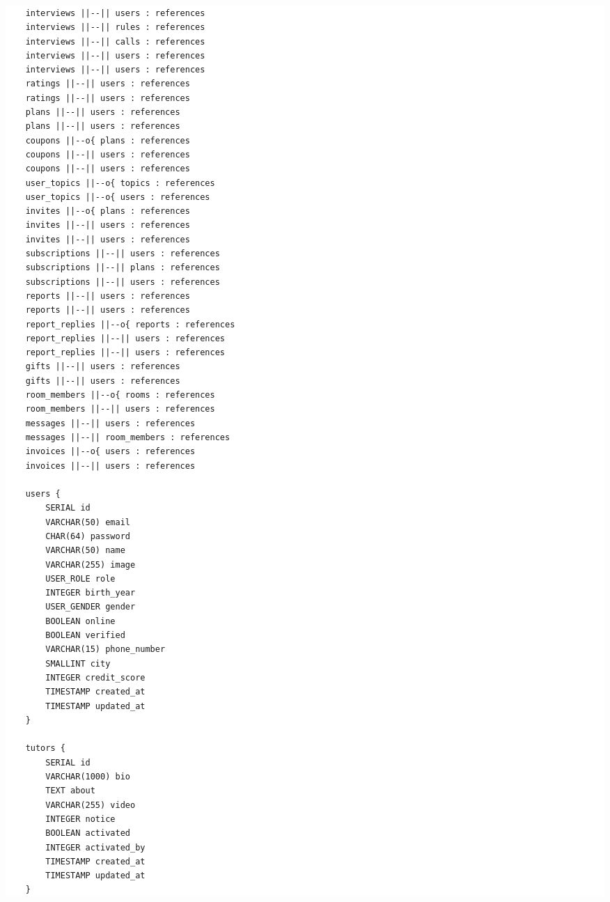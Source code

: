 ```mermaid
	interviews ||--|| users : references
	interviews ||--|| rules : references
	interviews ||--|| calls : references
	interviews ||--|| users : references
	interviews ||--|| users : references
	ratings ||--|| users : references
	ratings ||--|| users : references
	plans ||--|| users : references
	plans ||--|| users : references
	coupons ||--o{ plans : references
	coupons ||--|| users : references
	coupons ||--|| users : references
	user_topics ||--o{ topics : references
	user_topics ||--o{ users : references
	invites ||--o{ plans : references
	invites ||--|| users : references
	invites ||--|| users : references
	subscriptions ||--|| users : references
	subscriptions ||--|| plans : references
	subscriptions ||--|| users : references
	reports ||--|| users : references
	reports ||--|| users : references
	report_replies ||--o{ reports : references
	report_replies ||--|| users : references
	report_replies ||--|| users : references
	gifts ||--|| users : references
	gifts ||--|| users : references
	room_members ||--o{ rooms : references
	room_members ||--|| users : references
	messages ||--|| users : references
	messages ||--|| room_members : references
	invoices ||--o{ users : references
	invoices ||--|| users : references

	users {
		SERIAL id
		VARCHAR(50) email
		CHAR(64) password
		VARCHAR(50) name
		VARCHAR(255) image
		USER_ROLE role
		INTEGER birth_year
		USER_GENDER gender
		BOOLEAN online
		BOOLEAN verified
		VARCHAR(15) phone_number
		SMALLINT city
		INTEGER credit_score
		TIMESTAMP created_at
		TIMESTAMP updated_at
	}

	tutors {
		SERIAL id
		VARCHAR(1000) bio
		TEXT about
		VARCHAR(255) video
		INTEGER notice
		BOOLEAN activated
		INTEGER activated_by
		TIMESTAMP created_at
		TIMESTAMP updated_at
	}
```